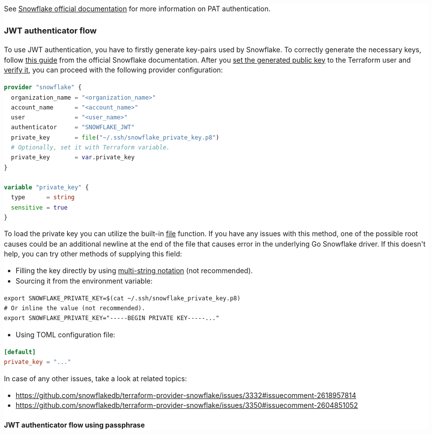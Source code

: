 See [Snowflake official documentation](https://docs.snowflake.com/en/user-guide/programmatic-access-tokens) for more information on PAT authentication.

### JWT authenticator flow

To use JWT authentication, you have to firstly generate key-pairs used by Snowflake.
To correctly generate the necessary keys, follow [this guide](https://docs.snowflake.com/en/user-guide/key-pair-auth#configuring-key-pair-authentication) from the official Snowflake documentation.
After you [set the generated public key](https://docs.snowflake.com/en/user-guide/key-pair-auth#assign-the-public-key-to-a-snowflake-user) to the Terraform user and [verify it](https://docs.snowflake.com/en/user-guide/key-pair-auth#verify-the-user-s-public-key-fingerprint),
you can proceed with the following provider configuration:

```terraform
provider "snowflake" {
  organization_name = "<organization_name>"
  account_name      = "<account_name>"
  user              = "<user_name>"
  authenticator     = "SNOWFLAKE_JWT"
  private_key       = file("~/.ssh/snowflake_private_key.p8")
  # Optionally, set it with Terraform variable.
  private_key       = var.private_key
}

variable "private_key" {
  type      = string
  sensitive = true
}
```

To load the private key you can utilize the built-in [file](https://developer.hashicorp.com/terraform/language/functions/file) function.
If you have any issues with this method, one of the possible root causes could be an additional newline at the end of the file that causes error in the underlying Go Snowflake driver.
If this doesn't help, you can try other methods of supplying this field:
- Filling the key directly by using [multi-string notation](https://developer.hashicorp.com/terraform/language/expressions/strings#heredoc-strings) (not recommended).
- Sourcing it from the environment variable:
```shell
export SNOWFLAKE_PRIVATE_KEY=$(cat ~/.ssh/snowflake_private_key.p8)
# Or inline the value (not recommended).
export SNOWFLAKE_PRIVATE_KEY="-----BEGIN PRIVATE KEY-----..."
```
- Using TOML configuration file:
```toml
[default]
private_key = "..."
```

In case of any other issues, take a look at related topics:
- https://github.com/snowflakedb/terraform-provider-snowflake/issues/3332#issuecomment-2618957814
- https://github.com/snowflakedb/terraform-provider-snowflake/issues/3350#issuecomment-2604851052

#### JWT authenticator flow using passphrase


[//]: # (TODO: SNOW-1791729)